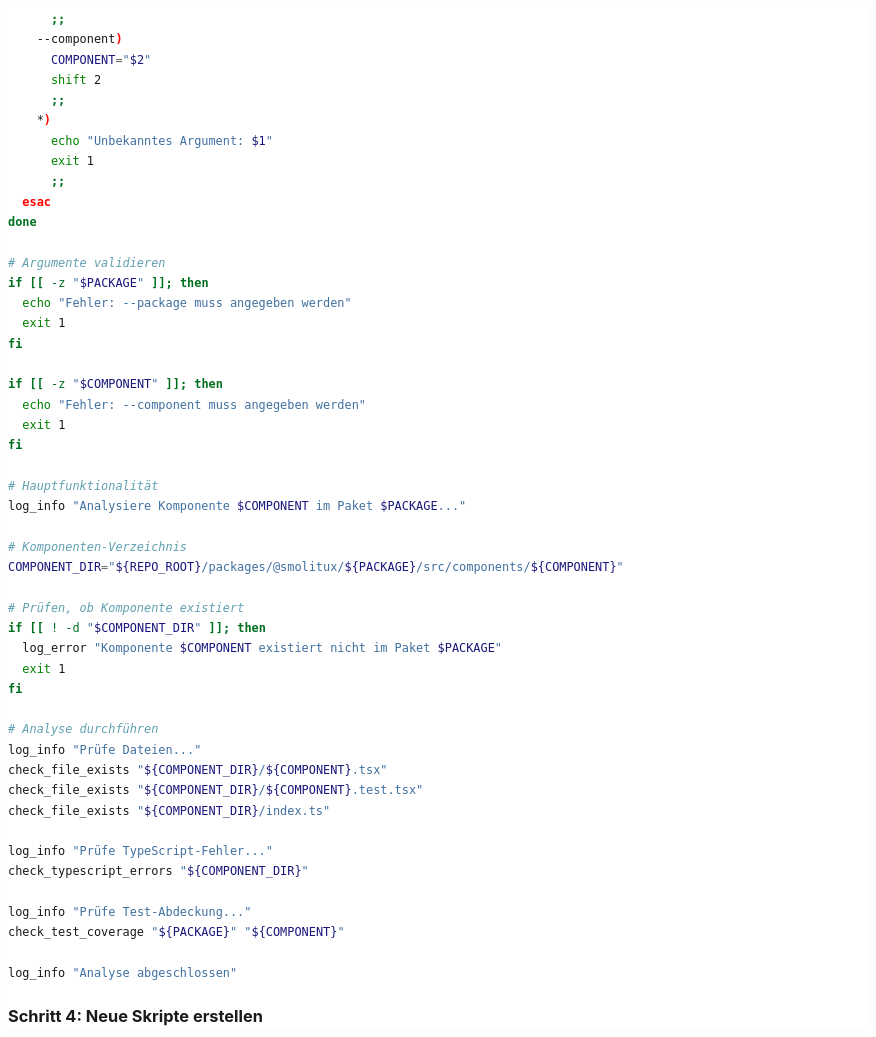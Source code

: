 ```bash
      ;;
    --component)
      COMPONENT="$2"
      shift 2
      ;;
    *)
      echo "Unbekanntes Argument: $1"
      exit 1
      ;;
  esac
done

# Argumente validieren
if [[ -z "$PACKAGE" ]]; then
  echo "Fehler: --package muss angegeben werden"
  exit 1
fi

if [[ -z "$COMPONENT" ]]; then
  echo "Fehler: --component muss angegeben werden"
  exit 1
fi

# Hauptfunktionalität
log_info "Analysiere Komponente $COMPONENT im Paket $PACKAGE..."

# Komponenten-Verzeichnis
COMPONENT_DIR="${REPO_ROOT}/packages/@smolitux/${PACKAGE}/src/components/${COMPONENT}"

# Prüfen, ob Komponente existiert
if [[ ! -d "$COMPONENT_DIR" ]]; then
  log_error "Komponente $COMPONENT existiert nicht im Paket $PACKAGE"
  exit 1
fi

# Analyse durchführen
log_info "Prüfe Dateien..."
check_file_exists "${COMPONENT_DIR}/${COMPONENT}.tsx"
check_file_exists "${COMPONENT_DIR}/${COMPONENT}.test.tsx"
check_file_exists "${COMPONENT_DIR}/index.ts"

log_info "Prüfe TypeScript-Fehler..."
check_typescript_errors "${COMPONENT_DIR}"

log_info "Prüfe Test-Abdeckung..."
check_test_coverage "${PACKAGE}" "${COMPONENT}"

log_info "Analyse abgeschlossen"
```

### Schritt 4: Neue Skripte erstellen
